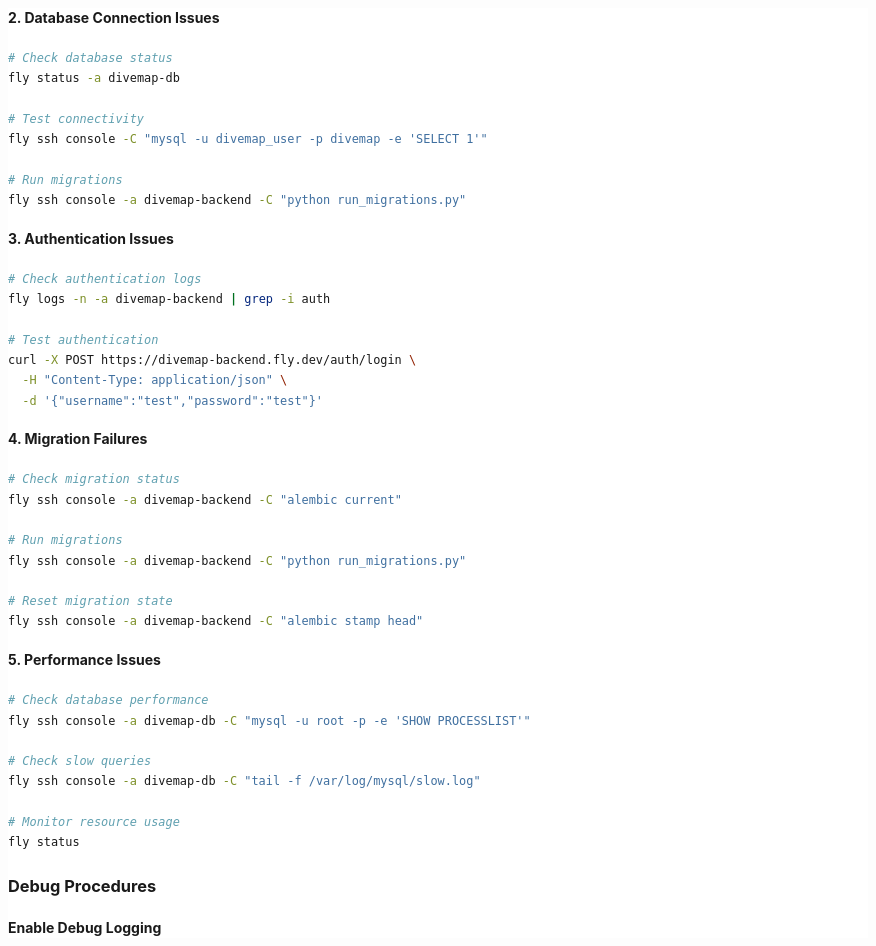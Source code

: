#### 2. Database Connection Issues

```bash
# Check database status
fly status -a divemap-db

# Test connectivity
fly ssh console -C "mysql -u divemap_user -p divemap -e 'SELECT 1'"

# Run migrations
fly ssh console -a divemap-backend -C "python run_migrations.py"
```

#### 3. Authentication Issues

```bash
# Check authentication logs
fly logs -n -a divemap-backend | grep -i auth

# Test authentication
curl -X POST https://divemap-backend.fly.dev/auth/login \
  -H "Content-Type: application/json" \
  -d '{"username":"test","password":"test"}'
```

#### 4. Migration Failures

```bash
# Check migration status
fly ssh console -a divemap-backend -C "alembic current"

# Run migrations
fly ssh console -a divemap-backend -C "python run_migrations.py"

# Reset migration state
fly ssh console -a divemap-backend -C "alembic stamp head"
```

#### 5. Performance Issues

```bash
# Check database performance
fly ssh console -a divemap-db -C "mysql -u root -p -e 'SHOW PROCESSLIST'"

# Check slow queries
fly ssh console -a divemap-db -C "tail -f /var/log/mysql/slow.log"

# Monitor resource usage
fly status
```

### Debug Procedures

#### Enable Debug Logging
